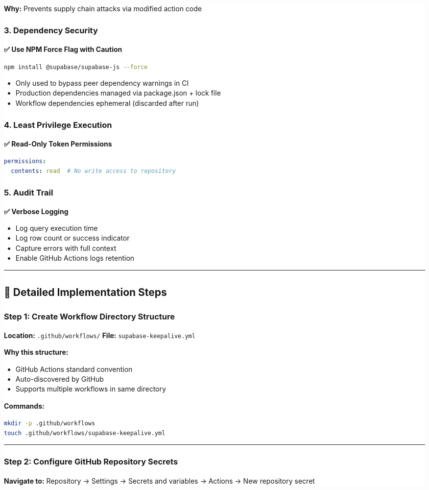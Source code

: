 **Why:** Prevents supply chain attacks via modified action code

### 3. Dependency Security

**✅ Use NPM Force Flag with Caution**
```bash
npm install @supabase/supabase-js --force
```
- Only used to bypass peer dependency warnings in CI
- Production dependencies managed via package.json + lock file
- Workflow dependencies ephemeral (discarded after run)

### 4. Least Privilege Execution

**✅ Read-Only Token Permissions**
```yaml
permissions:
  contents: read  # No write access to repository
```

### 5. Audit Trail

**✅ Verbose Logging**
- Log query execution time
- Log row count or success indicator
- Capture errors with full context
- Enable GitHub Actions logs retention

---

## 📝 Detailed Implementation Steps

### Step 1: Create Workflow Directory Structure

**Location:** `.github/workflows/`
**File:** `supabase-keepalive.yml`

**Why this structure:**
- GitHub Actions standard convention
- Auto-discovered by GitHub
- Supports multiple workflows in same directory

**Commands:**
```bash
mkdir -p .github/workflows
touch .github/workflows/supabase-keepalive.yml
```

---

### Step 2: Configure GitHub Repository Secrets

**Navigate to:** Repository → Settings → Secrets and variables → Actions → New repository secret
